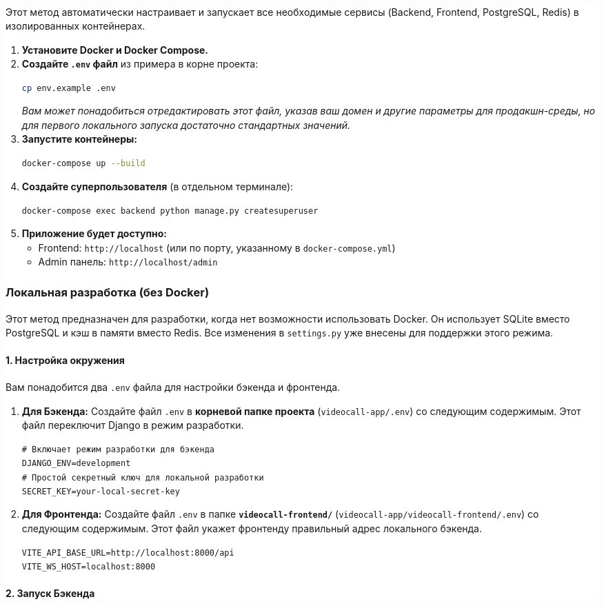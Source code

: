 Этот метод автоматически настраивает и запускает все необходимые сервисы (Backend, Frontend, PostgreSQL, Redis) в изолированных контейнерах.

1.  **Установите Docker и Docker Compose.**
2.  **Создайте `.env` файл** из примера в корне проекта:
    ```bash
    cp env.example .env
    ```
    *Вам может понадобиться отредактировать этот файл, указав ваш домен и другие параметры для продакшн-среды, но для первого локального запуска достаточно стандартных значений.*
3.  **Запустите контейнеры:**
    ```bash
    docker-compose up --build
    ```
4.  **Создайте суперпользователя** (в отдельном терминале):
    ```bash
    docker-compose exec backend python manage.py createsuperuser
    ```
5.  **Приложение будет доступно:**
    -   Frontend: `http://localhost` (или по порту, указанному в `docker-compose.yml`)
    -   Admin панель: `http://localhost/admin`

### Локальная разработка (без Docker)

Этот метод предназначен для разработки, когда нет возможности использовать Docker. Он использует SQLite вместо PostgreSQL и кэш в памяти вместо Redis. Все изменения в `settings.py` уже внесены для поддержки этого режима.

#### 1. Настройка окружения

Вам понадобится два `.env` файла для настройки бэкенда и фронтенда.

1.  **Для Бэкенда:** Создайте файл `.env` в **корневой папке проекта** (`videocall-app/.env`) со следующим содержимым. Этот файл переключит Django в режим разработки.
    ```
    # Включает режим разработки для бэкенда
    DJANGO_ENV=development
    # Простой секретный ключ для локальной разработки
    SECRET_KEY=your-local-secret-key
    ```

2.  **Для Фронтенда:** Создайте файл `.env` в папке **`videocall-frontend/`** (`videocall-app/videocall-frontend/.env`) со следующим содержимым. Этот файл укажет фронтенду правильный адрес локального бэкенда.
    ```
    VITE_API_BASE_URL=http://localhost:8000/api
    VITE_WS_HOST=localhost:8000
    ```

#### 2. Запуск Бэкенда
